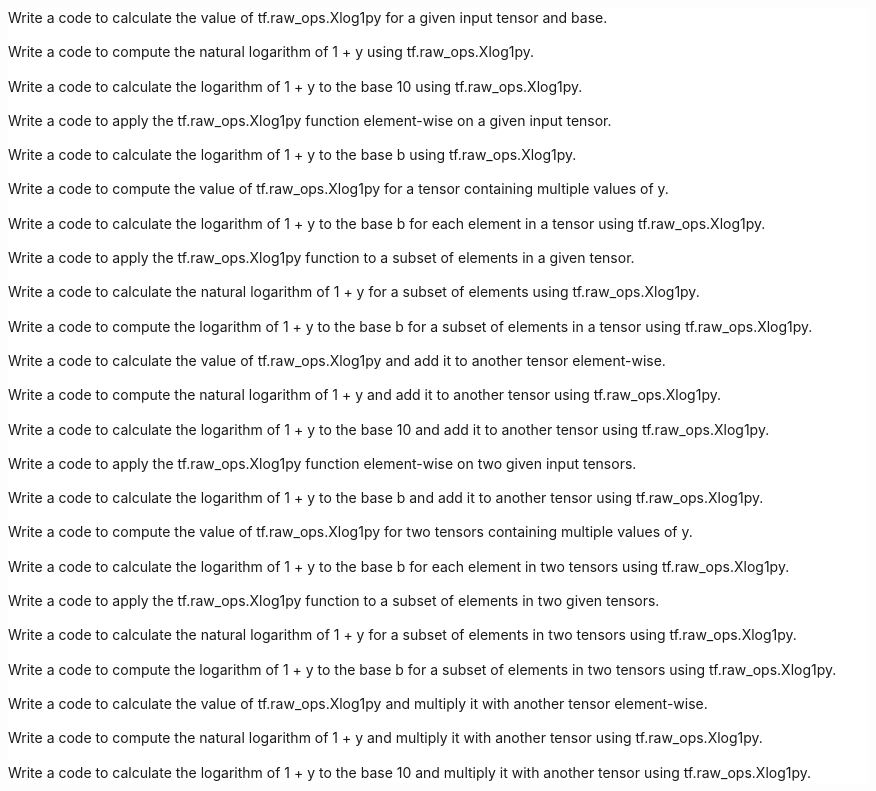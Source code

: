 Write a code to calculate the value of tf.raw_ops.Xlog1py for a given input tensor and base.

Write a code to compute the natural logarithm of 1 + y using tf.raw_ops.Xlog1py.

Write a code to calculate the logarithm of 1 + y to the base 10 using tf.raw_ops.Xlog1py.

Write a code to apply the tf.raw_ops.Xlog1py function element-wise on a given input tensor.

Write a code to calculate the logarithm of 1 + y to the base b using tf.raw_ops.Xlog1py.

Write a code to compute the value of tf.raw_ops.Xlog1py for a tensor containing multiple values of y.

Write a code to calculate the logarithm of 1 + y to the base b for each element in a tensor using tf.raw_ops.Xlog1py.

Write a code to apply the tf.raw_ops.Xlog1py function to a subset of elements in a given tensor.

Write a code to calculate the natural logarithm of 1 + y for a subset of elements using tf.raw_ops.Xlog1py.

Write a code to compute the logarithm of 1 + y to the base b for a subset of elements in a tensor using tf.raw_ops.Xlog1py.

Write a code to calculate the value of tf.raw_ops.Xlog1py and add it to another tensor element-wise.

Write a code to compute the natural logarithm of 1 + y and add it to another tensor using tf.raw_ops.Xlog1py.

Write a code to calculate the logarithm of 1 + y to the base 10 and add it to another tensor using tf.raw_ops.Xlog1py.

Write a code to apply the tf.raw_ops.Xlog1py function element-wise on two given input tensors.

Write a code to calculate the logarithm of 1 + y to the base b and add it to another tensor using tf.raw_ops.Xlog1py.

Write a code to compute the value of tf.raw_ops.Xlog1py for two tensors containing multiple values of y.

Write a code to calculate the logarithm of 1 + y to the base b for each element in two tensors using tf.raw_ops.Xlog1py.

Write a code to apply the tf.raw_ops.Xlog1py function to a subset of elements in two given tensors.

Write a code to calculate the natural logarithm of 1 + y for a subset of elements in two tensors using tf.raw_ops.Xlog1py.

Write a code to compute the logarithm of 1 + y to the base b for a subset of elements in two tensors using tf.raw_ops.Xlog1py.

Write a code to calculate the value of tf.raw_ops.Xlog1py and multiply it with another tensor element-wise.

Write a code to compute the natural logarithm of 1 + y and multiply it with another tensor using tf.raw_ops.Xlog1py.

Write a code to calculate the logarithm of 1 + y to the base 10 and multiply it with another tensor using tf.raw_ops.Xlog1py.

